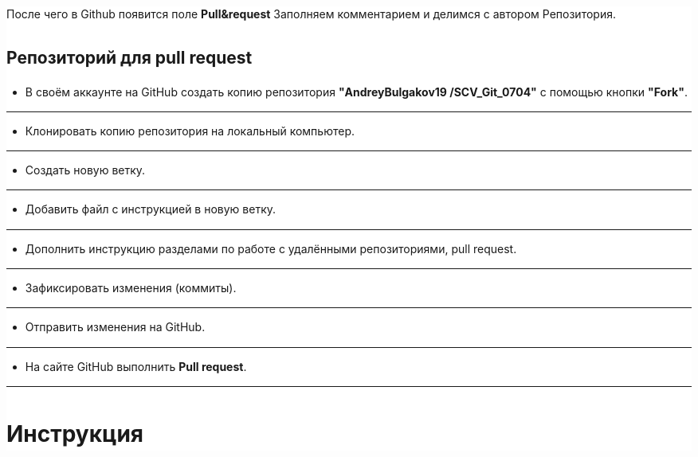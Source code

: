 После чего в Github появится поле **Pull&request**
Заполняем комментарием и делимся с автором Репозитория.


## Репозиторий для **pull request**
* В своём аккаунте на GitHub создать копию репозитория **"AndreyBulgakov19
/SCV_Git_0704"** с помощью кнопки **"Fork"**.
---
* Клонировать копию репозитория на локальный компьютер.
---
* Создать новую ветку.
---
* Добавить файл с инструкцией в новую ветку.
---
* Дополнить инструкцию разделами по работе с удалёнными репозиториями, pull request.
---
* Зафиксировать изменения (коммиты).
---
* Отправить изменения на GitHub.
---
* На сайте GitHub выполнить **Pull request**.
---
# Инструкция 

